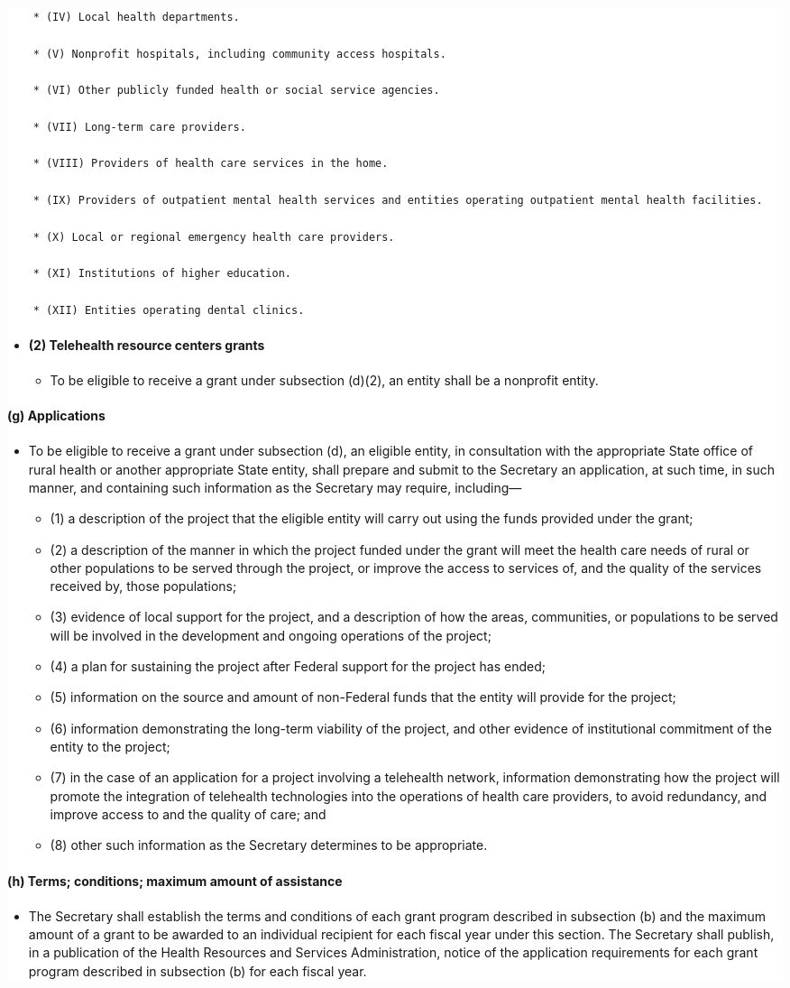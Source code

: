         * (IV) Local health departments.

        * (V) Nonprofit hospitals, including community access hospitals.

        * (VI) Other publicly funded health or social service agencies.

        * (VII) Long-term care providers.

        * (VIII) Providers of health care services in the home.

        * (IX) Providers of outpatient mental health services and entities operating outpatient mental health facilities.

        * (X) Local or regional emergency health care providers.

        * (XI) Institutions of higher education.

        * (XII) Entities operating dental clinics.

* #### (2) Telehealth resource centers grants
  * To be eligible to receive a grant under subsection (d)(2), an entity shall be a nonprofit entity.

#### (g) Applications
* To be eligible to receive a grant under subsection (d), an eligible entity, in consultation with the appropriate State office of rural health or another appropriate State entity, shall prepare and submit to the Secretary an application, at such time, in such manner, and containing such information as the Secretary may require, including—

  * (1) a description of the project that the eligible entity will carry out using the funds provided under the grant;

  * (2) a description of the manner in which the project funded under the grant will meet the health care needs of rural or other populations to be served through the project, or improve the access to services of, and the quality of the services received by, those populations;

  * (3) evidence of local support for the project, and a description of how the areas, communities, or populations to be served will be involved in the development and ongoing operations of the project;

  * (4) a plan for sustaining the project after Federal support for the project has ended;

  * (5) information on the source and amount of non-Federal funds that the entity will provide for the project;

  * (6) information demonstrating the long-term viability of the project, and other evidence of institutional commitment of the entity to the project;

  * (7) in the case of an application for a project involving a telehealth network, information demonstrating how the project will promote the integration of telehealth technologies into the operations of health care providers, to avoid redundancy, and improve access to and the quality of care; and

  * (8) other such information as the Secretary determines to be appropriate.

#### (h) Terms; conditions; maximum amount of assistance
* The Secretary shall establish the terms and conditions of each grant program described in subsection (b) and the maximum amount of a grant to be awarded to an individual recipient for each fiscal year under this section. The Secretary shall publish, in a publication of the Health Resources and Services Administration, notice of the application requirements for each grant program described in subsection (b) for each fiscal year.

